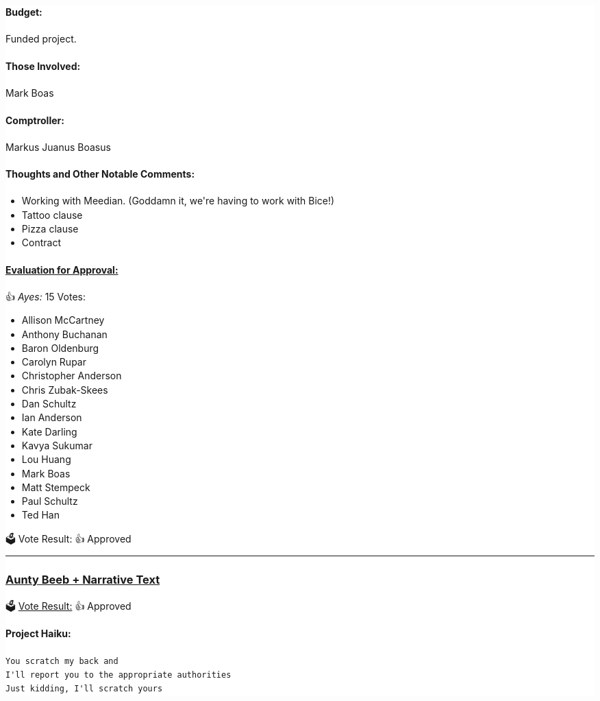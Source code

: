 #### Budget:
Funded project.

#### Those Involved:
Mark Boas

#### Comptroller:
Markus Juanus Boasus

#### Thoughts and Other Notable Comments:
- Working with Meedian.  (Goddamn it, we're having to work with Bice!)
- Tattoo clause
- Pizza clause
- Contract

#### [Evaluation for Approval:](https://doodle.com/poll/ibiiu3yv22xdtaxg)

👍 *Ayes:*
15 Votes:

- Allison McCartney
- Anthony Buchanan
- Baron Oldenburg
- Carolyn Rupar
- Christopher Anderson
- Chris Zubak-Skees
- Dan Schultz
- Ian Anderson
- Kate Darling
- Kavya Sukumar
- Lou Huang
- Mark Boas
- Matt Stempeck
- Paul Schultz
- Ted Han


🗳️  Vote Result: 👍 Approved


----



### [Aunty Beeb + Narrative Text](https://github.com/BadIdeaFactory/corporate/issues/74)

🗳️  [Vote Result:](https://doodle.com/poll/buncait3qtwdcxzb) 👍 Approved

#### Project Haiku:
```
You scratch my back and
I'll report you to the appropriate authorities
Just kidding, I'll scratch yours
```
